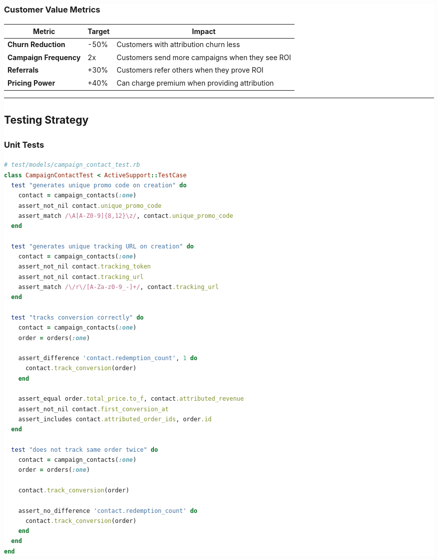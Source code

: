 ### Customer Value Metrics

| Metric | Target | Impact |
|--------|--------|--------|
| **Churn Reduction** | -50% | Customers with attribution churn less |
| **Campaign Frequency** | 2x | Customers send more campaigns when they see ROI |
| **Referrals** | +30% | Customers refer others when they prove ROI |
| **Pricing Power** | +40% | Can charge premium when providing attribution |

---

## Testing Strategy

### Unit Tests

```ruby
# test/models/campaign_contact_test.rb
class CampaignContactTest < ActiveSupport::TestCase
  test "generates unique promo code on creation" do
    contact = campaign_contacts(:one)
    assert_not_nil contact.unique_promo_code
    assert_match /\A[A-Z0-9]{8,12}\z/, contact.unique_promo_code
  end
  
  test "generates unique tracking URL on creation" do
    contact = campaign_contacts(:one)
    assert_not_nil contact.tracking_token
    assert_not_nil contact.tracking_url
    assert_match /\/r\/[A-Za-z0-9_-]+/, contact.tracking_url
  end
  
  test "tracks conversion correctly" do
    contact = campaign_contacts(:one)
    order = orders(:one)
    
    assert_difference 'contact.redemption_count', 1 do
      contact.track_conversion(order)
    end
    
    assert_equal order.total_price.to_f, contact.attributed_revenue
    assert_not_nil contact.first_conversion_at
    assert_includes contact.attributed_order_ids, order.id
  end
  
  test "does not track same order twice" do
    contact = campaign_contacts(:one)
    order = orders(:one)
    
    contact.track_conversion(order)
    
    assert_no_difference 'contact.redemption_count' do
      contact.track_conversion(order)
    end
  end
end
```
